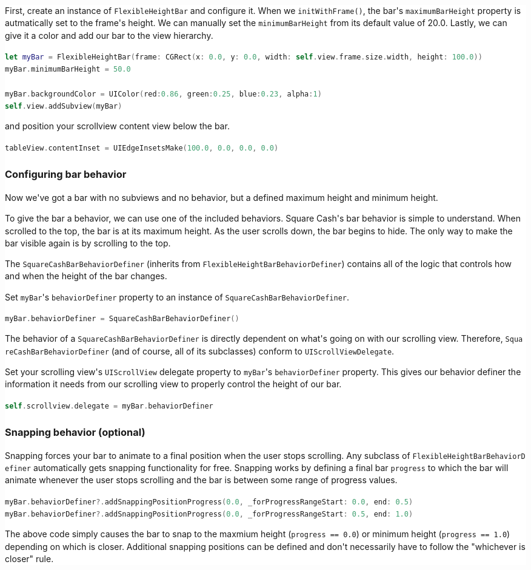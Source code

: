 First, create an instance of `FlexibleHeightBar` and configure it. When we `initWithFrame()`, the bar's `maximumBarHeight` property is autmatically set to the frame's height. We can manually set the `minimumBarHeight` from its default value of 20.0. Lastly, we can give it a color and add our bar to the view hierarchy.

```swift
let myBar = FlexibleHeightBar(frame: CGRect(x: 0.0, y: 0.0, width: self.view.frame.size.width, height: 100.0))
myBar.minimumBarHeight = 50.0
        
myBar.backgroundColor = UIColor(red:0.86, green:0.25, blue:0.23, alpha:1)
self.view.addSubview(myBar)
```

and position your scrollview content view below the bar.
```swift
tableView.contentInset = UIEdgeInsetsMake(100.0, 0.0, 0.0, 0.0)
```

### Configuring bar behavior
Now we've got a bar with no subviews and no behavior, but a defined maximum height and minimum height.

To give the bar a behavior, we can use one of the included behaviors. Square Cash's bar behavior is simple to understand. When scrolled to the top, the bar is at its maximum height. As the user scrolls down, the bar begins to hide. The only way to make the bar visible again is by scrolling to the top.

The `SquareCashBarBehaviorDefiner` (inherits from `FlexibleHeightBarBehaviorDefiner`) contains all of the logic that controls how and when the height of the bar changes.

Set `myBar`'s `behaviorDefiner` property to an instance of `SquareCashBarBehaviorDefiner`.

```swift
myBar.behaviorDefiner = SquareCashBarBehaviorDefiner()
```

The behavior of a `SquareCashBarBehaviorDefiner` is directly dependent on what's going on with our scrolling view. Therefore, `SquareCashBarBehaviorDefiner` (and of course, all of its subclasses) conform to `UIScrollViewDelegate`.

Set your scrolling view's `UIScrollView` delegate property to `myBar`'s `behaviorDefiner` property. This gives our behavior definer the information it needs from our scrolling view to properly control the height of our bar.

```swift
self.scrollview.delegate = myBar.behaviorDefiner
```

### Snapping behavior (optional)
Snapping forces your bar to animate to a final position when the user stops scrolling. Any subclass of `FlexibleHeightBarBehaviorDefiner` automatically gets snapping functionality for free. Snapping works by defining a final bar `progress` to which the bar will animate whenever the user stops scrolling and the bar is between some range of progress values.

```swift
myBar.behaviorDefiner?.addSnappingPositionProgress(0.0, _forProgressRangeStart: 0.0, end: 0.5)
myBar.behaviorDefiner?.addSnappingPositionProgress(0.0, _forProgressRangeStart: 0.5, end: 1.0)
```
The above code simply causes the bar to snap to the maxmium height (`progress == 0.0`) or minimum height (`progress == 1.0`) depending on which is closer. Additional snapping positions can be defined and don't necessarily have to follow the "whichever is closer" rule.
